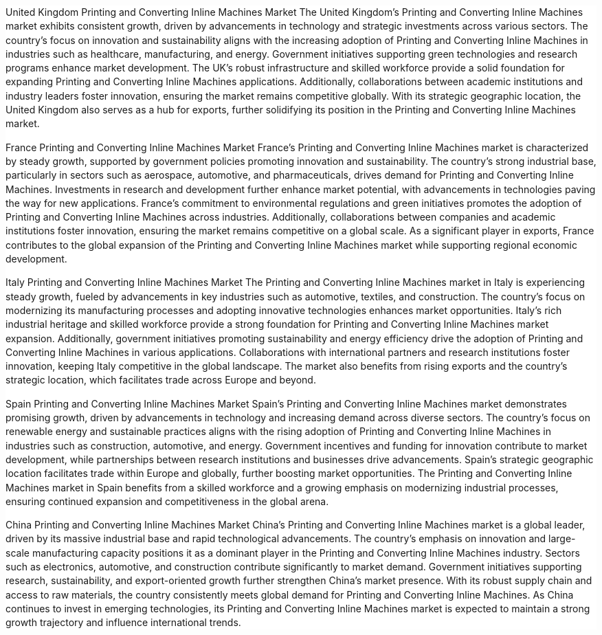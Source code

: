 United Kingdom Printing and Converting Inline Machines Market
The United Kingdom’s Printing and Converting Inline Machines market exhibits consistent growth, driven by advancements in technology and strategic investments across various sectors. The country’s focus on innovation and sustainability aligns with the increasing adoption of Printing and Converting Inline Machines in industries such as healthcare, manufacturing, and energy. Government initiatives supporting green technologies and research programs enhance market development. The UK’s robust infrastructure and skilled workforce provide a solid foundation for expanding Printing and Converting Inline Machines applications. Additionally, collaborations between academic institutions and industry leaders foster innovation, ensuring the market remains competitive globally. With its strategic geographic location, the United Kingdom also serves as a hub for exports, further solidifying its position in the Printing and Converting Inline Machines market.

France Printing and Converting Inline Machines Market
France’s Printing and Converting Inline Machines market is characterized by steady growth, supported by government policies promoting innovation and sustainability. The country’s strong industrial base, particularly in sectors such as aerospace, automotive, and pharmaceuticals, drives demand for Printing and Converting Inline Machines. Investments in research and development further enhance market potential, with advancements in technologies paving the way for new applications. France’s commitment to environmental regulations and green initiatives promotes the adoption of Printing and Converting Inline Machines across industries. Additionally, collaborations between companies and academic institutions foster innovation, ensuring the market remains competitive on a global scale. As a significant player in exports, France contributes to the global expansion of the Printing and Converting Inline Machines market while supporting regional economic development.

Italy Printing and Converting Inline Machines Market
The Printing and Converting Inline Machines market in Italy is experiencing steady growth, fueled by advancements in key industries such as automotive, textiles, and construction. The country’s focus on modernizing its manufacturing processes and adopting innovative technologies enhances market opportunities. Italy’s rich industrial heritage and skilled workforce provide a strong foundation for Printing and Converting Inline Machines market expansion. Additionally, government initiatives promoting sustainability and energy efficiency drive the adoption of Printing and Converting Inline Machines in various applications. Collaborations with international partners and research institutions foster innovation, keeping Italy competitive in the global landscape. The market also benefits from rising exports and the country’s strategic location, which facilitates trade across Europe and beyond.

Spain Printing and Converting Inline Machines Market
Spain’s Printing and Converting Inline Machines market demonstrates promising growth, driven by advancements in technology and increasing demand across diverse sectors. The country’s focus on renewable energy and sustainable practices aligns with the rising adoption of Printing and Converting Inline Machines in industries such as construction, automotive, and energy. Government incentives and funding for innovation contribute to market development, while partnerships between research institutions and businesses drive advancements. Spain’s strategic geographic location facilitates trade within Europe and globally, further boosting market opportunities. The Printing and Converting Inline Machines market in Spain benefits from a skilled workforce and a growing emphasis on modernizing industrial processes, ensuring continued expansion and competitiveness in the global arena.

China Printing and Converting Inline Machines Market
China’s Printing and Converting Inline Machines market is a global leader, driven by its massive industrial base and rapid technological advancements. The country’s emphasis on innovation and large-scale manufacturing capacity positions it as a dominant player in the Printing and Converting Inline Machines industry. Sectors such as electronics, automotive, and construction contribute significantly to market demand. Government initiatives supporting research, sustainability, and export-oriented growth further strengthen China’s market presence. With its robust supply chain and access to raw materials, the country consistently meets global demand for Printing and Converting Inline Machines. As China continues to invest in emerging technologies, its Printing and Converting Inline Machines market is expected to maintain a strong growth trajectory and influence international trends.
